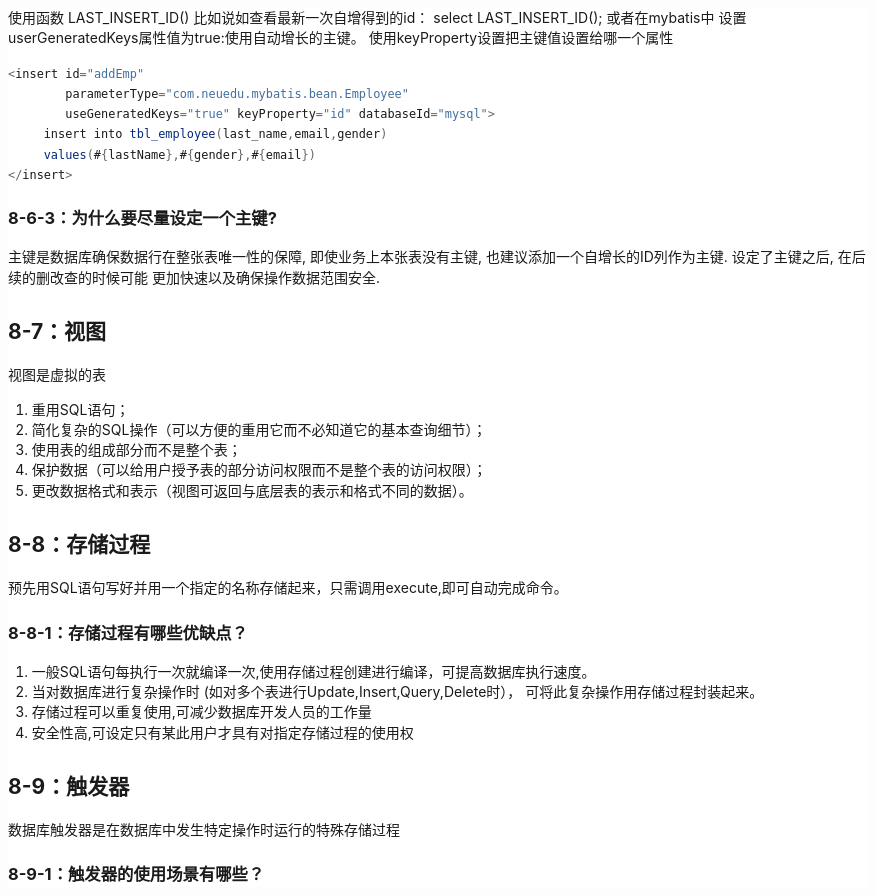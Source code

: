 使用函数  LAST_INSERT_ID()
比如说如查看最新一次自增得到的id：  select  LAST_INSERT_ID();
或者在mybatis中
设置userGeneratedKeys属性值为true:使用自动增长的主键。
使用keyProperty设置把主键值设置给哪一个属性

```java
<insert id="addEmp" 
        parameterType="com.neuedu.mybatis.bean.Employee" 
        useGeneratedKeys="true" keyProperty="id" databaseId="mysql">
　　　insert into tbl_employee(last_name,email,gender)
　　　values(#{lastName},#{gender},#{email})
</insert>
```

### 8-6-3：为什么要尽量设定一个主键?

主键是数据库确保数据行在整张表唯一性的保障,
即使业务上本张表没有主键,
也建议添加一个自增长的ID列作为主键.
设定了主键之后,
在后续的删改查的时候可能
更加快速以及确保操作数据范围安全.

## 8-7：视图

视图是虚拟的表

1. 重用SQL语句；
2. 简化复杂的SQL操作（可以方便的重用它而不必知道它的基本查询细节）；
3. 使用表的组成部分而不是整个表；
4. 保护数据（可以给用户授予表的部分访问权限而不是整个表的访问权限）；
5. 更改数据格式和表示（视图可返回与底层表的表示和格式不同的数据）。

## 8-8：存储过程

预先用SQL语句写好并用一个指定的名称存储起来，只需调用execute,即可自动完成命令。

### 8-8-1：存储过程有哪些优缺点？

1. 一般SQL语句每执行一次就编译一次,使用存储过程创建进行编译，可提高数据库执行速度。
2. 当对数据库进行复杂操作时
   (如对多个表进行Update,Insert,Query,Delete时），
   可将此复杂操作用存储过程封装起来。
3. 存储过程可以重复使用,可减少数据库开发人员的工作量
4. 安全性高,可设定只有某此用户才具有对指定存储过程的使用权

## 8-9：触发器

数据库触发器是在数据库中发生特定操作时运行的特殊存储过程

### 8-9-1：触发器的使用场景有哪些？
